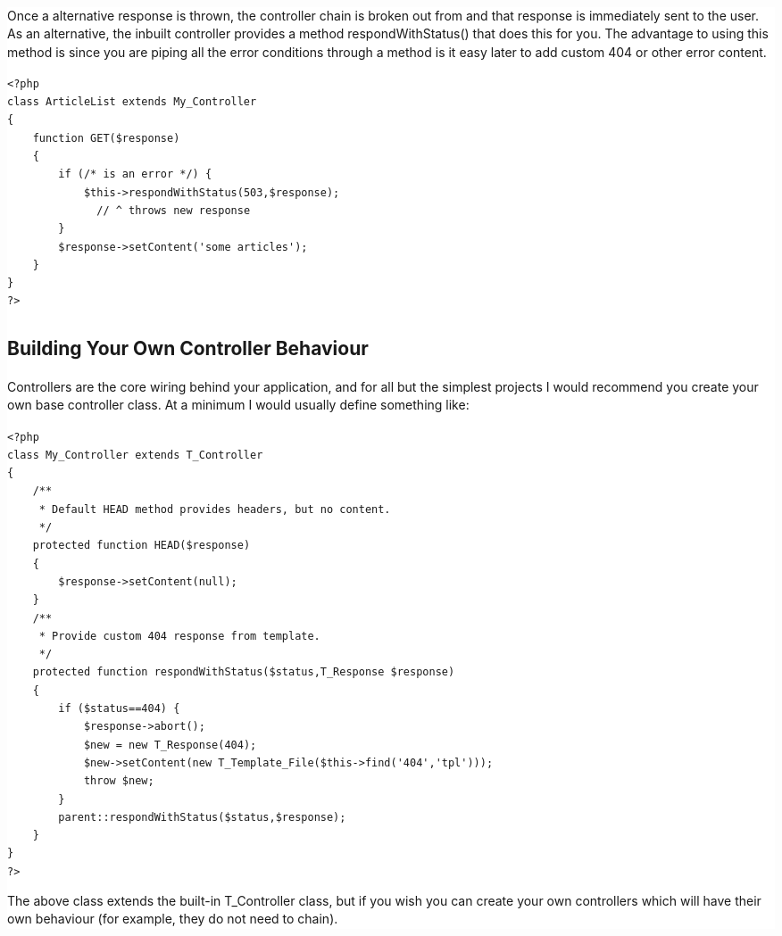 Once a alternative response is thrown, the controller chain is broken out from and that response is immediately sent to the user. As an alternative, the inbuilt controller provides a method respondWithStatus() that does this for you. The advantage to using this method is since you are piping all the error conditions through a method is it easy later to add custom 404 or other error content.

    <?php
    class ArticleList extends My_Controller
    {
        function GET($response)
        {
            if (/* is an error */) {
                $this->respondWithStatus(503,$response);
                  // ^ throws new response
            }
            $response->setContent('some articles');
        }
    }
    ?>

Building Your Own Controller Behaviour
--------------------------------------

Controllers are the core wiring behind your application, and for all but the simplest projects I would recommend you create your own base controller class. At a minimum I would usually define something like:

    <?php
    class My_Controller extends T_Controller
    {
        /**
         * Default HEAD method provides headers, but no content.
         */
        protected function HEAD($response)
        {
            $response->setContent(null);
        }
        /**
         * Provide custom 404 response from template.
         */
        protected function respondWithStatus($status,T_Response $response)
        {
            if ($status==404) {
                $response->abort();
                $new = new T_Response(404);
                $new->setContent(new T_Template_File($this->find('404','tpl')));
                throw $new;
            }
            parent::respondWithStatus($status,$response);
        }
    }
    ?>

The above class extends the built-in T_Controller class, but if you wish you can create your own controllers which will have their own behaviour (for example, they do not need to chain).

